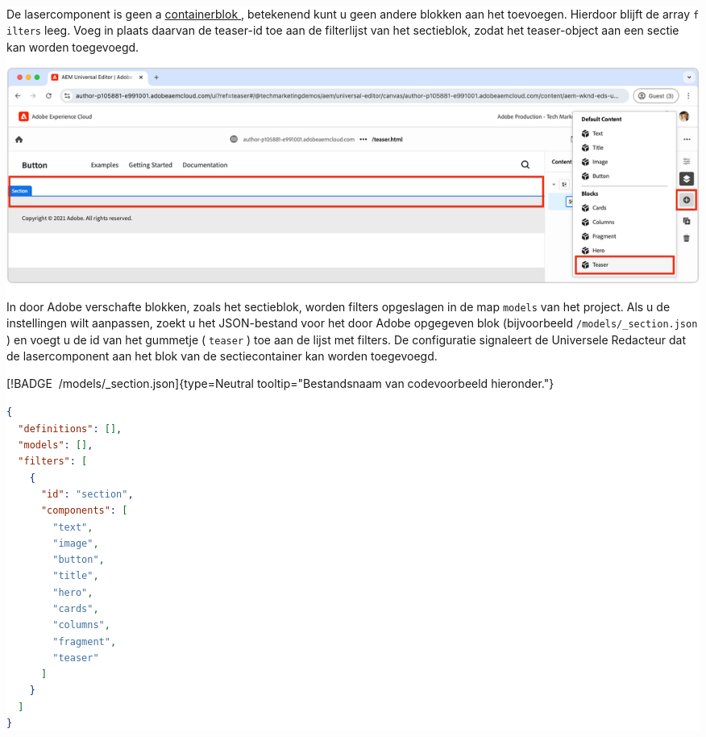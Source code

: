 De lasercomponent is geen a [ containerblok ](https://experienceleague.adobe.com/en/docs/experience-manager-cloud-service/content/edge-delivery/wysiwyg-authoring/content-modeling#container), betekenend kunt u geen andere blokken aan het toevoegen. Hierdoor blijft de array `filters` leeg. Voeg in plaats daarvan de teaser-id toe aan de filterlijst van het sectieblok, zodat het teaser-object aan een sectie kan worden toegevoegd.

![ de filters van het Blok ](./assets/5-new-block/filters.png)

In door Adobe verschafte blokken, zoals het sectieblok, worden filters opgeslagen in de map `models` van het project. Als u de instellingen wilt aanpassen, zoekt u het JSON-bestand voor het door Adobe opgegeven blok (bijvoorbeeld `/models/_section.json` ) en voegt u de id van het gummetje ( `teaser` ) toe aan de lijst met filters. De configuratie signaleert de Universele Redacteur dat de lasercomponent aan het blok van de sectiecontainer kan worden toegevoegd.

[!BADGE &#x200B; /models/_section.json]{type=Neutral tooltip="Bestandsnaam van codevoorbeeld hieronder."}

```json
{
  "definitions": [],
  "models": [],
  "filters": [
    {
      "id": "section",
      "components": [
        "text",
        "image",
        "button",
        "title",
        "hero",
        "cards",
        "columns",
        "fragment",
        "teaser"
      ]
    }
  ]
}
```
